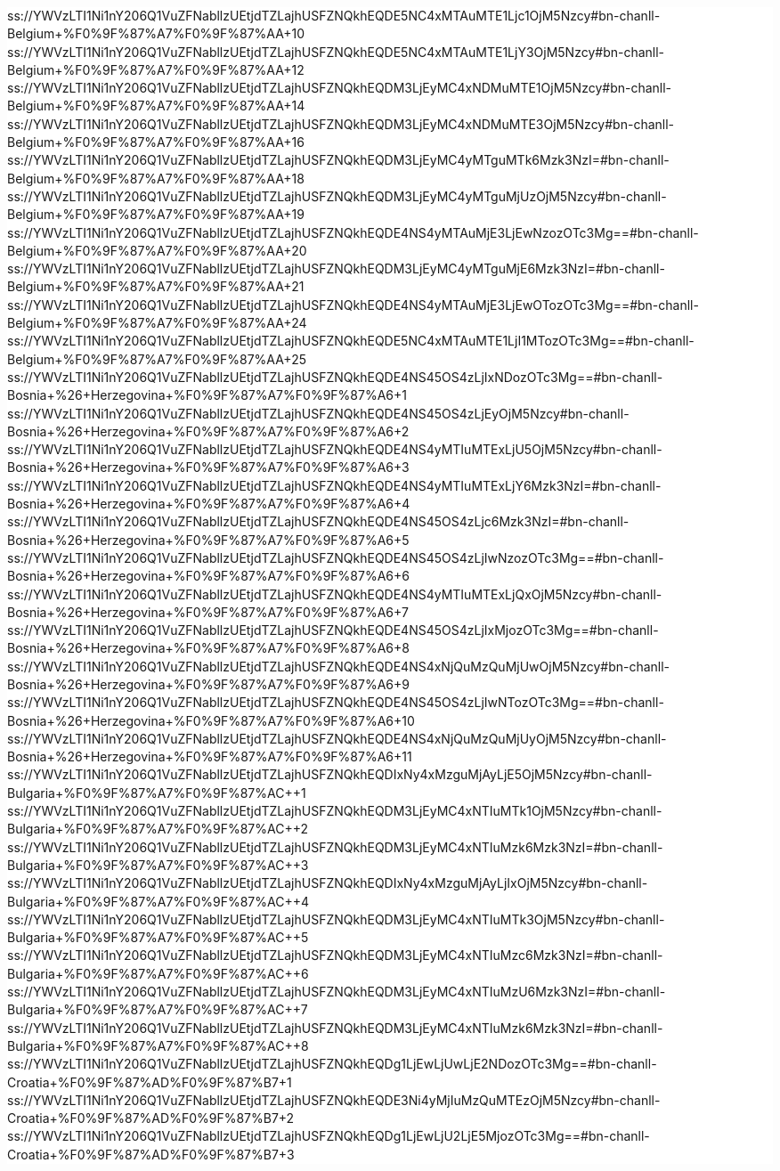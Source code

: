 ss://YWVzLTI1Ni1nY206Q1VuZFNabllzUEtjdTZLajhUSFZNQkhEQDE5NC4xMTAuMTE1Ljc1OjM5Nzcy#bn-chanll-Belgium+%F0%9F%87%A7%F0%9F%87%AA+10
ss://YWVzLTI1Ni1nY206Q1VuZFNabllzUEtjdTZLajhUSFZNQkhEQDE5NC4xMTAuMTE1LjY3OjM5Nzcy#bn-chanll-Belgium+%F0%9F%87%A7%F0%9F%87%AA+12
ss://YWVzLTI1Ni1nY206Q1VuZFNabllzUEtjdTZLajhUSFZNQkhEQDM3LjEyMC4xNDMuMTE1OjM5Nzcy#bn-chanll-Belgium+%F0%9F%87%A7%F0%9F%87%AA+14
ss://YWVzLTI1Ni1nY206Q1VuZFNabllzUEtjdTZLajhUSFZNQkhEQDM3LjEyMC4xNDMuMTE3OjM5Nzcy#bn-chanll-Belgium+%F0%9F%87%A7%F0%9F%87%AA+16
ss://YWVzLTI1Ni1nY206Q1VuZFNabllzUEtjdTZLajhUSFZNQkhEQDM3LjEyMC4yMTguMTk6Mzk3NzI=#bn-chanll-Belgium+%F0%9F%87%A7%F0%9F%87%AA+18
ss://YWVzLTI1Ni1nY206Q1VuZFNabllzUEtjdTZLajhUSFZNQkhEQDM3LjEyMC4yMTguMjUzOjM5Nzcy#bn-chanll-Belgium+%F0%9F%87%A7%F0%9F%87%AA+19
ss://YWVzLTI1Ni1nY206Q1VuZFNabllzUEtjdTZLajhUSFZNQkhEQDE4NS4yMTAuMjE3LjEwNzozOTc3Mg==#bn-chanll-Belgium+%F0%9F%87%A7%F0%9F%87%AA+20
ss://YWVzLTI1Ni1nY206Q1VuZFNabllzUEtjdTZLajhUSFZNQkhEQDM3LjEyMC4yMTguMjE6Mzk3NzI=#bn-chanll-Belgium+%F0%9F%87%A7%F0%9F%87%AA+21
ss://YWVzLTI1Ni1nY206Q1VuZFNabllzUEtjdTZLajhUSFZNQkhEQDE4NS4yMTAuMjE3LjEwOTozOTc3Mg==#bn-chanll-Belgium+%F0%9F%87%A7%F0%9F%87%AA+24
ss://YWVzLTI1Ni1nY206Q1VuZFNabllzUEtjdTZLajhUSFZNQkhEQDE5NC4xMTAuMTE1LjI1MTozOTc3Mg==#bn-chanll-Belgium+%F0%9F%87%A7%F0%9F%87%AA+25
ss://YWVzLTI1Ni1nY206Q1VuZFNabllzUEtjdTZLajhUSFZNQkhEQDE4NS45OS4zLjIxNDozOTc3Mg==#bn-chanll-Bosnia+%26+Herzegovina+%F0%9F%87%A7%F0%9F%87%A6+1
ss://YWVzLTI1Ni1nY206Q1VuZFNabllzUEtjdTZLajhUSFZNQkhEQDE4NS45OS4zLjEyOjM5Nzcy#bn-chanll-Bosnia+%26+Herzegovina+%F0%9F%87%A7%F0%9F%87%A6+2
ss://YWVzLTI1Ni1nY206Q1VuZFNabllzUEtjdTZLajhUSFZNQkhEQDE4NS4yMTIuMTExLjU5OjM5Nzcy#bn-chanll-Bosnia+%26+Herzegovina+%F0%9F%87%A7%F0%9F%87%A6+3
ss://YWVzLTI1Ni1nY206Q1VuZFNabllzUEtjdTZLajhUSFZNQkhEQDE4NS4yMTIuMTExLjY6Mzk3NzI=#bn-chanll-Bosnia+%26+Herzegovina+%F0%9F%87%A7%F0%9F%87%A6+4
ss://YWVzLTI1Ni1nY206Q1VuZFNabllzUEtjdTZLajhUSFZNQkhEQDE4NS45OS4zLjc6Mzk3NzI=#bn-chanll-Bosnia+%26+Herzegovina+%F0%9F%87%A7%F0%9F%87%A6+5
ss://YWVzLTI1Ni1nY206Q1VuZFNabllzUEtjdTZLajhUSFZNQkhEQDE4NS45OS4zLjIwNzozOTc3Mg==#bn-chanll-Bosnia+%26+Herzegovina+%F0%9F%87%A7%F0%9F%87%A6+6
ss://YWVzLTI1Ni1nY206Q1VuZFNabllzUEtjdTZLajhUSFZNQkhEQDE4NS4yMTIuMTExLjQxOjM5Nzcy#bn-chanll-Bosnia+%26+Herzegovina+%F0%9F%87%A7%F0%9F%87%A6+7
ss://YWVzLTI1Ni1nY206Q1VuZFNabllzUEtjdTZLajhUSFZNQkhEQDE4NS45OS4zLjIxMjozOTc3Mg==#bn-chanll-Bosnia+%26+Herzegovina+%F0%9F%87%A7%F0%9F%87%A6+8
ss://YWVzLTI1Ni1nY206Q1VuZFNabllzUEtjdTZLajhUSFZNQkhEQDE4NS4xNjQuMzQuMjUwOjM5Nzcy#bn-chanll-Bosnia+%26+Herzegovina+%F0%9F%87%A7%F0%9F%87%A6+9
ss://YWVzLTI1Ni1nY206Q1VuZFNabllzUEtjdTZLajhUSFZNQkhEQDE4NS45OS4zLjIwNTozOTc3Mg==#bn-chanll-Bosnia+%26+Herzegovina+%F0%9F%87%A7%F0%9F%87%A6+10
ss://YWVzLTI1Ni1nY206Q1VuZFNabllzUEtjdTZLajhUSFZNQkhEQDE4NS4xNjQuMzQuMjUyOjM5Nzcy#bn-chanll-Bosnia+%26+Herzegovina+%F0%9F%87%A7%F0%9F%87%A6+11
ss://YWVzLTI1Ni1nY206Q1VuZFNabllzUEtjdTZLajhUSFZNQkhEQDIxNy4xMzguMjAyLjE5OjM5Nzcy#bn-chanll-Bulgaria+%F0%9F%87%A7%F0%9F%87%AC++1
ss://YWVzLTI1Ni1nY206Q1VuZFNabllzUEtjdTZLajhUSFZNQkhEQDM3LjEyMC4xNTIuMTk1OjM5Nzcy#bn-chanll-Bulgaria+%F0%9F%87%A7%F0%9F%87%AC++2
ss://YWVzLTI1Ni1nY206Q1VuZFNabllzUEtjdTZLajhUSFZNQkhEQDM3LjEyMC4xNTIuMzk6Mzk3NzI=#bn-chanll-Bulgaria+%F0%9F%87%A7%F0%9F%87%AC++3
ss://YWVzLTI1Ni1nY206Q1VuZFNabllzUEtjdTZLajhUSFZNQkhEQDIxNy4xMzguMjAyLjIxOjM5Nzcy#bn-chanll-Bulgaria+%F0%9F%87%A7%F0%9F%87%AC++4
ss://YWVzLTI1Ni1nY206Q1VuZFNabllzUEtjdTZLajhUSFZNQkhEQDM3LjEyMC4xNTIuMTk3OjM5Nzcy#bn-chanll-Bulgaria+%F0%9F%87%A7%F0%9F%87%AC++5
ss://YWVzLTI1Ni1nY206Q1VuZFNabllzUEtjdTZLajhUSFZNQkhEQDM3LjEyMC4xNTIuMzc6Mzk3NzI=#bn-chanll-Bulgaria+%F0%9F%87%A7%F0%9F%87%AC++6
ss://YWVzLTI1Ni1nY206Q1VuZFNabllzUEtjdTZLajhUSFZNQkhEQDM3LjEyMC4xNTIuMzU6Mzk3NzI=#bn-chanll-Bulgaria+%F0%9F%87%A7%F0%9F%87%AC++7
ss://YWVzLTI1Ni1nY206Q1VuZFNabllzUEtjdTZLajhUSFZNQkhEQDM3LjEyMC4xNTIuMzk6Mzk3NzI=#bn-chanll-Bulgaria+%F0%9F%87%A7%F0%9F%87%AC++8
ss://YWVzLTI1Ni1nY206Q1VuZFNabllzUEtjdTZLajhUSFZNQkhEQDg1LjEwLjUwLjE2NDozOTc3Mg==#bn-chanll-Croatia+%F0%9F%87%AD%F0%9F%87%B7+1
ss://YWVzLTI1Ni1nY206Q1VuZFNabllzUEtjdTZLajhUSFZNQkhEQDE3Ni4yMjIuMzQuMTEzOjM5Nzcy#bn-chanll-Croatia+%F0%9F%87%AD%F0%9F%87%B7+2
ss://YWVzLTI1Ni1nY206Q1VuZFNabllzUEtjdTZLajhUSFZNQkhEQDg1LjEwLjU2LjE5MjozOTc3Mg==#bn-chanll-Croatia+%F0%9F%87%AD%F0%9F%87%B7+3